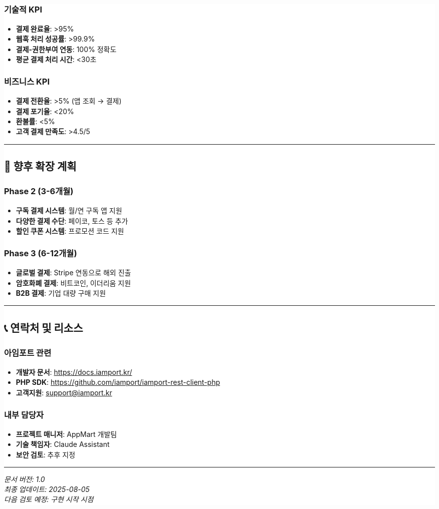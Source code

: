 ### 기술적 KPI
- **결제 완료율**: >95%
- **웹훅 처리 성공률**: >99.9%
- **결제-권한부여 연동**: 100% 정확도
- **평균 결제 처리 시간**: <30초

### 비즈니스 KPI
- **결제 전환율**: >5% (앱 조회 → 결제)
- **결제 포기율**: <20%
- **환불률**: <5%
- **고객 결제 만족도**: >4.5/5

---

## 🔄 향후 확장 계획

### Phase 2 (3-6개월)
- **구독 결제 시스템**: 월/연 구독 앱 지원
- **다양한 결제 수단**: 페이코, 토스 등 추가
- **할인 쿠폰 시스템**: 프로모션 코드 지원

### Phase 3 (6-12개월)
- **글로벌 결제**: Stripe 연동으로 해외 진출
- **암호화폐 결제**: 비트코인, 이더리움 지원
- **B2B 결제**: 기업 대량 구매 지원

---

## 📞 연락처 및 리소스

### 아임포트 관련
- **개발자 문서**: https://docs.iamport.kr/
- **PHP SDK**: https://github.com/iamport/iamport-rest-client-php
- **고객지원**: support@iamport.kr

### 내부 담당자
- **프로젝트 매니저**: AppMart 개발팀
- **기술 책임자**: Claude Assistant
- **보안 검토**: 추후 지정

---

*문서 버전: 1.0*  
*최종 업데이트: 2025-08-05*  
*다음 검토 예정: 구현 시작 시점*
